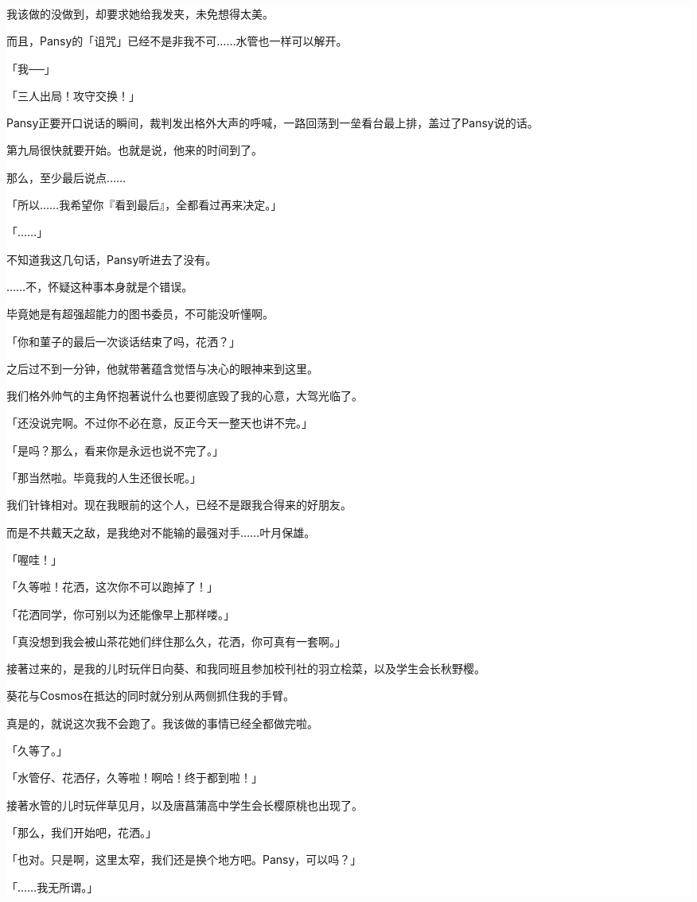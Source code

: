 我该做的没做到，却要求她给我发夹，未免想得太美。

而且，Pansy的「诅咒」已经不是非我不可……水管也一样可以解开。

「我──」

「三人出局！攻守交换！」

Pansy正要开口说话的瞬间，裁判发出格外大声的呼喊，一路回荡到一垒看台最上排，盖过了Pansy说的话。

第九局很快就要开始。也就是说，他来的时间到了。

那么，至少最后说点……

「所以……我希望你『看到最后』，全都看过再来决定。」

「……」

不知道我这几句话，Pansy听进去了没有。

……不，怀疑这种事本身就是个错误。

毕竟她是有超强超能力的图书委员，不可能没听懂啊。

「你和菫子的最后一次谈话结束了吗，花洒？」

之后过不到一分钟，他就带著蕴含觉悟与决心的眼神来到这里。

我们格外帅气的主角怀抱著说什么也要彻底毁了我的心意，大驾光临了。

「还没说完啊。不过你不必在意，反正今天一整天也讲不完。」

「是吗？那么，看来你是永远也说不完了。」

「那当然啦。毕竟我的人生还很长呢。」

我们针锋相对。现在我眼前的这个人，已经不是跟我合得来的好朋友。

而是不共戴天之敌，是我绝对不能输的最强对手……叶月保雄。

「喔哇！」

「久等啦！花洒，这次你不可以跑掉了！」

「花洒同学，你可别以为还能像早上那样喽。」

「真没想到我会被山茶花她们绊住那么久，花洒，你可真有一套啊。」

接著过来的，是我的儿时玩伴日向葵、和我同班且参加校刊社的羽立桧菜，以及学生会长秋野樱。

葵花与Cosmos在抵达的同时就分别从两侧抓住我的手臂。

真是的，就说这次我不会跑了。我该做的事情已经全都做完啦。

「久等了。」

「水管仔、花洒仔，久等啦！啊哈！终于都到啦！」

接著水管的儿时玩伴草见月，以及唐菖蒲高中学生会长樱原桃也出现了。

「那么，我们开始吧，花洒。」

「也对。只是啊，这里太窄，我们还是换个地方吧。Pansy，可以吗？」

「……我无所谓。」
